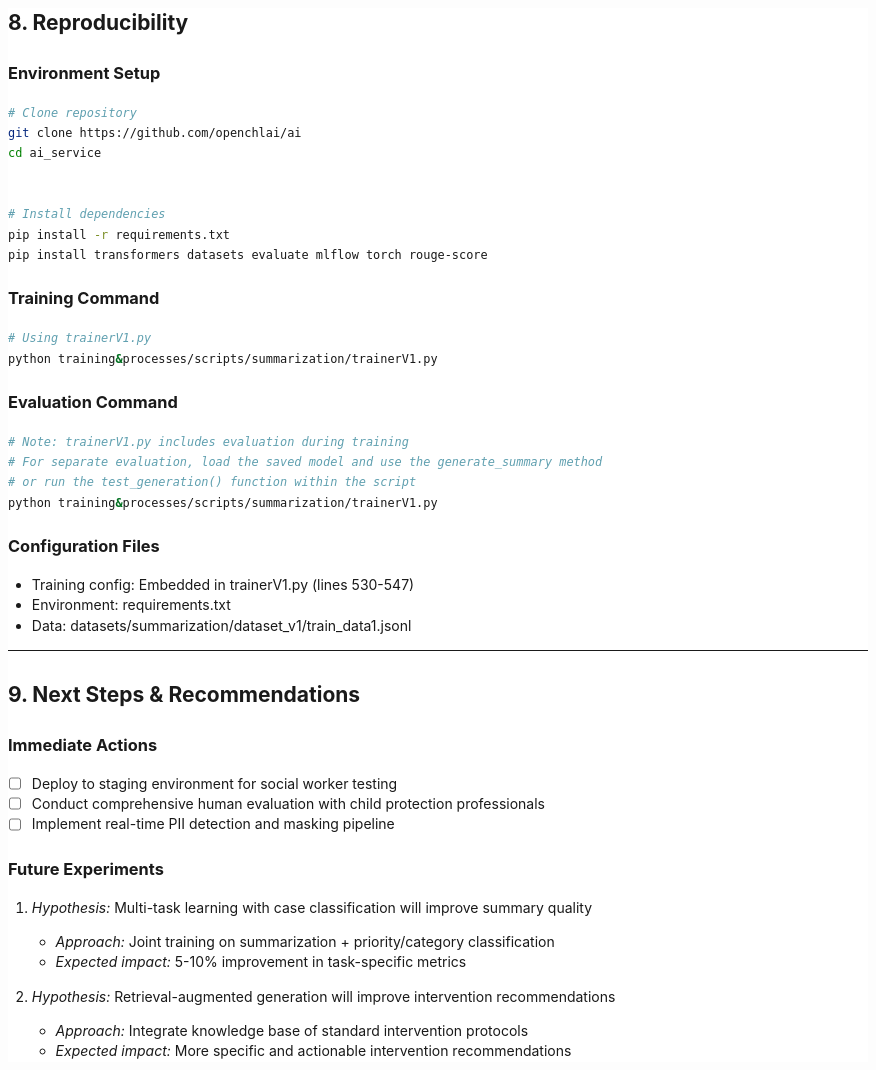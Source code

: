 
## 8. Reproducibility

### Environment Setup
```bash
# Clone repository
git clone https://github.com/openchlai/ai
cd ai_service


# Install dependencies
pip install -r requirements.txt
pip install transformers datasets evaluate mlflow torch rouge-score
```

### Training Command
```bash
# Using trainerV1.py
python training&processes/scripts/summarization/trainerV1.py
```

### Evaluation Command
```bash
# Note: trainerV1.py includes evaluation during training
# For separate evaluation, load the saved model and use the generate_summary method
# or run the test_generation() function within the script
python training&processes/scripts/summarization/trainerV1.py
```

### Configuration Files
- Training config: Embedded in trainerV1.py (lines 530-547)
- Environment: requirements.txt
- Data: datasets/summarization/dataset_v1/train_data1.jsonl

---

## 9. Next Steps & Recommendations

### Immediate Actions
- [ ] Deploy to staging environment for social worker testing
- [ ] Conduct comprehensive human evaluation with child protection professionals
- [ ] Implement real-time PII detection and masking pipeline

### Future Experiments
1. *Hypothesis:* Multi-task learning with case classification will improve summary quality
   - *Approach:* Joint training on summarization + priority/category classification
   - *Expected impact:* 5-10% improvement in task-specific metrics

2. *Hypothesis:* Retrieval-augmented generation will improve intervention recommendations
   - *Approach:* Integrate knowledge base of standard intervention protocols
   - *Expected impact:* More specific and actionable intervention recommendations
